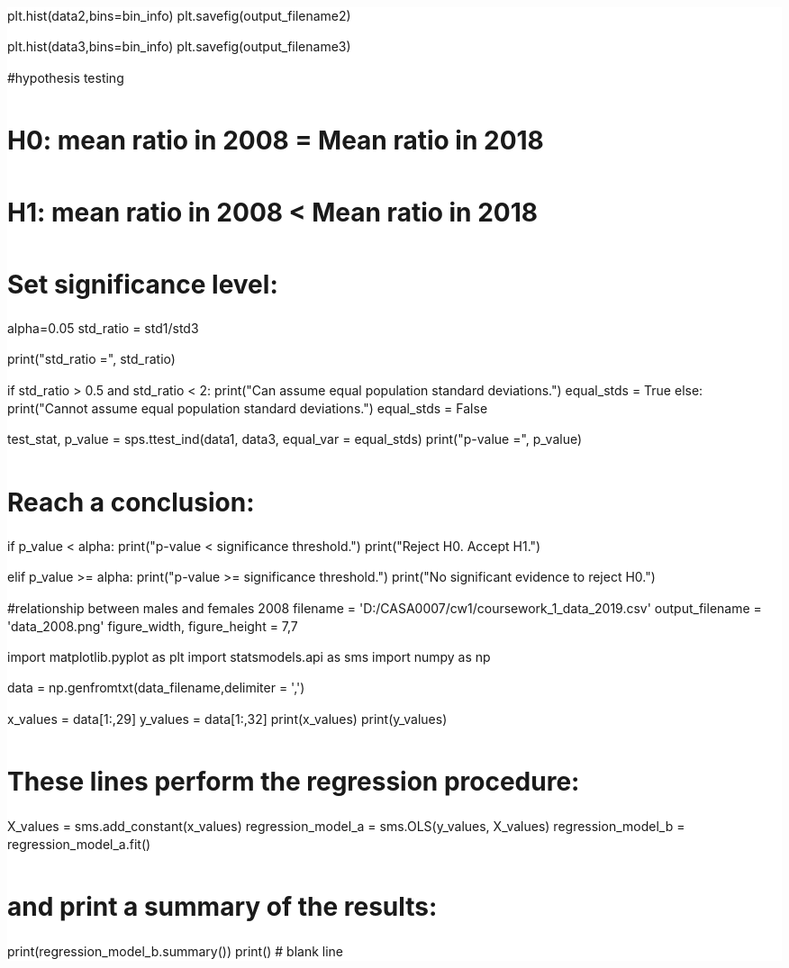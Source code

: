 plt.hist(data2,bins=bin_info)
plt.savefig(output_filename2)

plt.hist(data3,bins=bin_info)
plt.savefig(output_filename3)


#hypothesis testing
# H0: mean ratio in 2008 =  Mean ratio in 2018
# H1: mean ratio in 2008 <  Mean ratio in 2018
# Set significance level:
alpha=0.05
std_ratio = std1/std3

print("std_ratio =", std_ratio)

if std_ratio > 0.5 and std_ratio < 2:
    print("Can assume equal population standard deviations.")
    equal_stds = True
else:
    print("Cannot assume equal population standard deviations.")
    equal_stds = False

test_stat, p_value = sps.ttest_ind(data1, data3, equal_var = equal_stds)
print("p-value =", p_value)

# Reach a conclusion:

if p_value < alpha:
    print("p-value < significance threshold.")
    print("Reject H0. Accept H1.")
   
elif p_value >= alpha:
    print("p-value >= significance threshold.")
    print("No significant evidence to reject H0.")
   
#relationship between males and females 2008
filename = 'D:/CASA0007/cw1/coursework_1_data_2019.csv'
output_filename = 'data_2008.png'
figure_width, figure_height = 7,7

import matplotlib.pyplot as plt
import statsmodels.api as sms
import numpy as np

data = np.genfromtxt(data_filename,delimiter = ',')

x_values = data[1:,29]
y_values = data[1:,32]
print(x_values)
print(y_values)
# These lines perform the regression procedure:
X_values = sms.add_constant(x_values)
regression_model_a = sms.OLS(y_values, X_values)
regression_model_b = regression_model_a.fit()
# and print a summary of the results:
print(regression_model_b.summary())
print() # blank line
